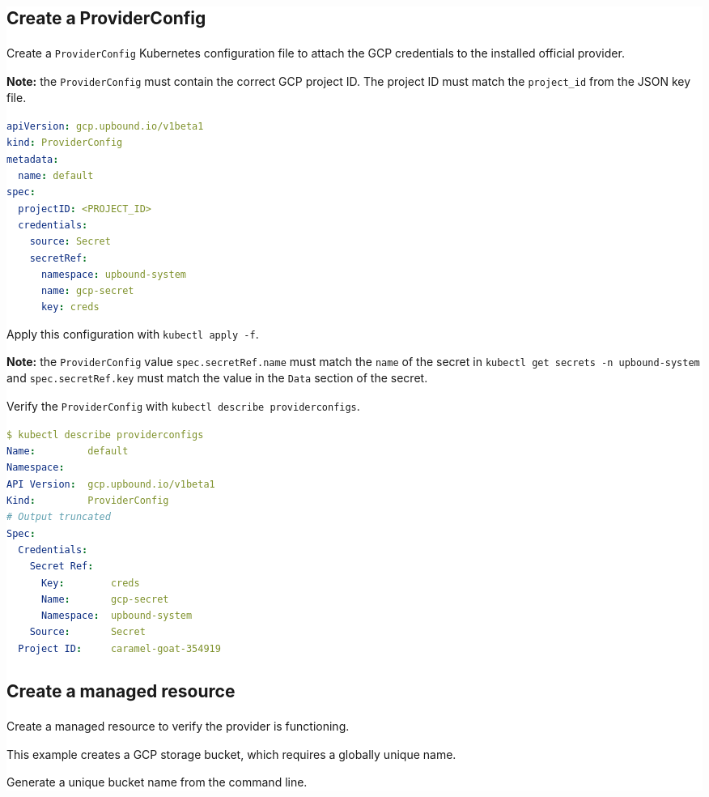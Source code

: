 ## Create a ProviderConfig
Create a `ProviderConfig` Kubernetes configuration file to attach the GCP credentials to the installed official provider.

**Note:** the `ProviderConfig` must contain the correct GCP project ID. The project ID must match the `project_id` from the JSON key file.

```yaml
apiVersion: gcp.upbound.io/v1beta1
kind: ProviderConfig
metadata:
  name: default
spec:
  projectID: <PROJECT_ID>
  credentials:
    source: Secret
    secretRef:
      namespace: upbound-system
      name: gcp-secret
      key: creds
```

Apply this configuration with `kubectl apply -f`.

**Note:** the `ProviderConfig` value `spec.secretRef.name` must match the `name` of the secret in `kubectl get secrets -n upbound-system` and `spec.secretRef.key` must match the value in the `Data` section of the secret.

Verify the `ProviderConfig` with `kubectl describe providerconfigs`. 

```yaml
$ kubectl describe providerconfigs
Name:         default
Namespace:
API Version:  gcp.upbound.io/v1beta1
Kind:         ProviderConfig
# Output truncated
Spec:
  Credentials:
    Secret Ref:
      Key:        creds
      Name:       gcp-secret
      Namespace:  upbound-system
    Source:       Secret
  Project ID:     caramel-goat-354919
```

## Create a managed resource
Create a managed resource to verify the provider is functioning. 

This example creates a GCP storage bucket, which requires a globally unique name. 

Generate a unique bucket name from the command line.
